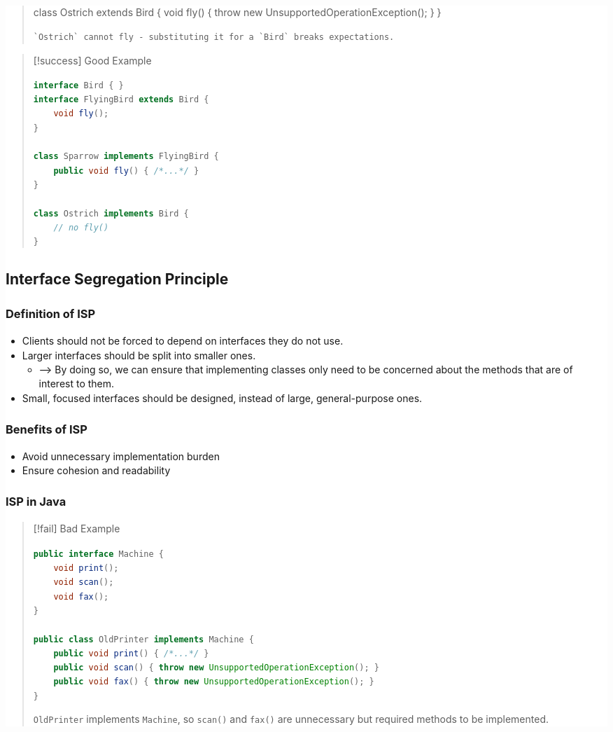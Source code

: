 > 
> class Ostrich extends Bird {
>     void fly() { throw new UnsupportedOperationException(); }
> }
> ```
> `Ostrich` cannot fly - substituting it for a `Bird` breaks expectations.

> [!success] Good Example
> ```java
> interface Bird { }
> interface FlyingBird extends Bird {
>     void fly();
> }
> 
> class Sparrow implements FlyingBird {
>     public void fly() { /*...*/ }
> }
> 
> class Ostrich implements Bird {
>     // no fly()
> }
> ```

## Interface Segregation Principle
### Definition of ISP
- Clients should not be forced to depend on interfaces they do not use.
- Larger interfaces should be split into smaller ones.
	-  --> By doing so, we can ensure that implementing classes only need to be concerned about the methods that are of interest to them.
- Small, focused interfaces should be designed, instead of large, general-purpose ones.
### Benefits of ISP
- Avoid unnecessary implementation burden
- Ensure cohesion and readability
### ISP in Java
> [!fail] Bad Example
> ```java
> public interface Machine {
>     void print();
>     void scan();
>     void fax();
> }
> 
> public class OldPrinter implements Machine {
>     public void print() { /*...*/ }
>     public void scan() { throw new UnsupportedOperationException(); }
>     public void fax() { throw new UnsupportedOperationException(); }
> }
> ```
> `OldPrinter` implements `Machine`, so `scan()` and `fax()` are unnecessary but required methods to be implemented.
